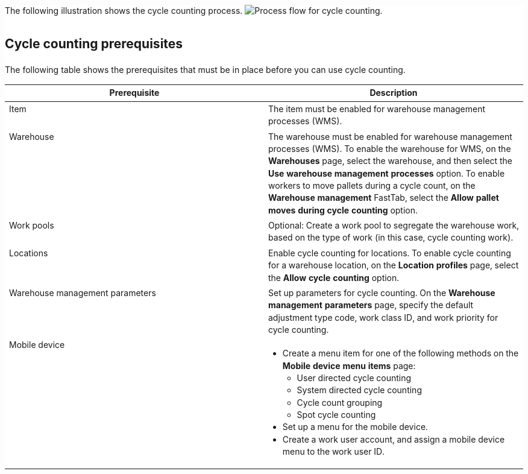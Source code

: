 The following illustration shows the cycle counting process. ![Process flow for cycle counting.](./media/performcyclecountinginawarehouselocation.jpg)

## Cycle counting prerequisites
The following table shows the prerequisites that must be in place before you can use cycle counting.
<table>
<colgroup>
<col width="50%" />
<col width="50%" />
</colgroup>
<thead>
<tr class="header">
<th>Prerequisite</th>
<th>Description</th>
</tr>
</thead>
<tbody>
<tr class="odd">
<td>Item</td>
<td>The item must be enabled for warehouse management processes (WMS).</td>
</tr>
<tr class="even">
<td>Warehouse</td>
<td>The warehouse must be enabled for warehouse management processes (WMS). To enable the warehouse for WMS, on the <strong>Warehouses</strong> page, select the warehouse, and then select the <strong>Use warehouse management processes</strong> option. To enable workers to move pallets during a cycle count, on the <strong>Warehouse management</strong> FastTab, select the <strong>Allow pallet moves during cycle counting</strong> option.</td>
</tr>
<tr class="odd">
<td>Work pools</td>
<td>Optional: Create a work pool to segregate the warehouse work, based on the type of work (in this case, cycle counting work).</td>
</tr>
<tr class="even">
<td>Locations</td>
<td>Enable cycle counting for locations. To enable cycle counting for a warehouse location, on the <strong>Location profiles</strong> page, select the <strong>Allow cycle counting</strong> option.</td>
</tr>
<tr class="odd">
<td>Warehouse management parameters</td>
<td>Set up parameters for cycle counting. On the <strong>Warehouse management parameters</strong> page, specify the default adjustment type code, work class ID, and work priority for cycle counting.</td>
</tr>
<tr class="even">
<td>Mobile device</td>
<td><ul>
<li>Create a menu item for one of the following methods on the <strong>Mobile device menu items</strong> page:
<ul>
<li>User directed cycle counting</li>
<li>System directed cycle counting</li>
<li>Cycle count grouping</li>
<li>Spot cycle counting</li>
</ul>
</li>
<li>Set up a menu for the mobile device.</li>
<li>Create a work user account, and assign a mobile device menu to the work user ID.</li>
</ul></td>
</tr>